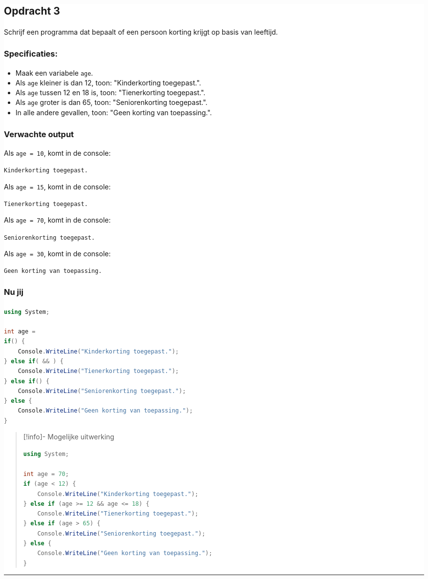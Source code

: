 
## Opdracht 3
Schrijf een programma dat bepaalt of een persoon korting krijgt op basis van leeftijd.

### Specificaties:
- Maak een variabele `age`.
- Als `age` kleiner is dan 12, toon: "Kinderkorting toegepast.".
- Als `age` tussen 12 en 18 is, toon: "Tienerkorting toegepast.".
- Als `age` groter is dan 65, toon: "Seniorenkorting toegepast.".
- In alle andere gevallen, toon: "Geen korting van toepassing.".

### Verwachte output
Als `age = 10`, komt in de console:
```
Kinderkorting toegepast.
```
Als `age = 15`, komt in de console:
```
Tienerkorting toegepast.
```
Als `age = 70`, komt in de console:
```
Seniorenkorting toegepast.
```
Als `age = 30`, komt in de console:
```
Geen korting van toepassing.
```

### Nu jij
```csharp runner
using System;

int age = 
if() {
	Console.WriteLine("Kinderkorting toegepast.");
} else if( && ) {
	Console.WriteLine("Tienerkorting toegepast.");
} else if() {
	Console.WriteLine("Seniorenkorting toegepast.");
} else {
	Console.WriteLine("Geen korting van toepassing.");
}
```

> [!info]- Mogelijke uitwerking
> ``` csharp
> using System;
> 
> int age = 70;
> if (age < 12) {
>     Console.WriteLine("Kinderkorting toegepast.");
> } else if (age >= 12 && age <= 18) {
>     Console.WriteLine("Tienerkorting toegepast.");
> } else if (age > 65) {
>     Console.WriteLine("Seniorenkorting toegepast.");
> } else {
>     Console.WriteLine("Geen korting van toepassing.");
> }
> ```

---